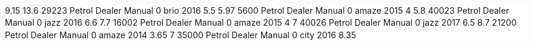 9.15
13.6
29223
Petrol
Dealer
Manual
0
brio
2016
5.5
5.97
5600
Petrol
Dealer
Manual
0
amaze
2015
4
5.8
40023
Petrol
Dealer
Manual
0
jazz
2016
6.6
7.7
16002
Petrol
Dealer
Manual
0
amaze
2015
4
7
40026
Petrol
Dealer
Manual
0
jazz
2017
6.5
8.7
21200
Petrol
Dealer
Manual
0
amaze
2014
3.65
7
35000
Petrol
Dealer
Manual
0
city
2016
8.35